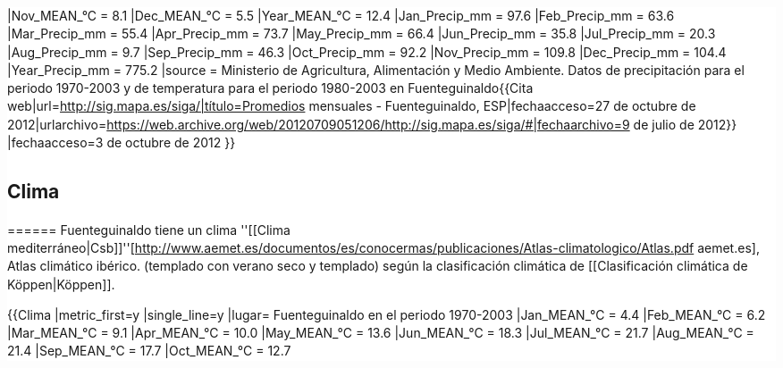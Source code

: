 |Nov_MEAN_°C = 8.1
|Dec_MEAN_°C = 5.5
|Year_MEAN_°C = 12.4
|Jan_Precip_mm = 97.6
|Feb_Precip_mm = 63.6
|Mar_Precip_mm = 55.4
|Apr_Precip_mm = 73.7
|May_Precip_mm = 66.4
|Jun_Precip_mm = 35.8
|Jul_Precip_mm = 20.3
|Aug_Precip_mm = 9.7
|Sep_Precip_mm = 46.3
|Oct_Precip_mm = 92.2
|Nov_Precip_mm = 109.8
|Dec_Precip_mm = 104.4 
|Year_Precip_mm = 775.2
|source = Ministerio de Agricultura, Alimentación y Medio Ambiente. Datos de precipitación para el periodo 1970-2003 y de temperatura para el periodo 1980-2003 en Fuenteguinaldo<ref>{{Cita web|url=http://sig.mapa.es/siga/|título=Promedios mensuales - Fuenteguinaldo, ESP|fechaacceso=27 de octubre de 2012|urlarchivo=https://web.archive.org/web/20120709051206/http://sig.mapa.es/siga/#|fechaarchivo=9 de julio de 2012}}</ref>
|fechaacceso=3 de octubre de 2012
}}

## Clima

======
Fuenteguinaldo tiene un clima ''[[Clima mediterráneo|Csb]]''<ref name="test23">[http://www.aemet.es/documentos/es/conocermas/publicaciones/Atlas-climatologico/Atlas.pdf aemet.es], Atlas climático ibérico.</ref> (templado con verano seco y templado) según la clasificación climática de [[Clasificación climática de Köppen|Köppen]].

{{Clima
|metric_first=y 
|single_line=y
|lugar= Fuenteguinaldo en el periodo 1970-2003
|Jan_MEAN_°C = 4.4
|Feb_MEAN_°C = 6.2
|Mar_MEAN_°C = 9.1
|Apr_MEAN_°C = 10.0
|May_MEAN_°C = 13.6
|Jun_MEAN_°C = 18.3
|Jul_MEAN_°C = 21.7
|Aug_MEAN_°C = 21.4
|Sep_MEAN_°C = 17.7
|Oct_MEAN_°C = 12.7